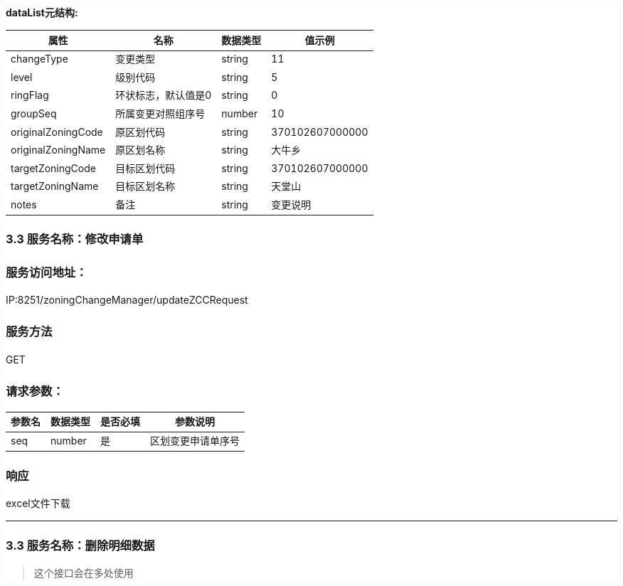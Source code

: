 
**dataList元结构:**


|属性|名称|数据类型|值示例|
|- | - | -|-|
|changeType|变更类型|string|11|
|level|级别代码|string| 5|
|ringFlag|环状标志，默认值是0|string| 0|
|groupSeq|所属变更对照组序号|number| 10|
|originalZoningCode|原区划代码|string|370102607000000|
|originalZoningName|原区划名称|string|大牛乡|
|targetZoningCode|目标区划代码|string|370102607000000|
|targetZoningName|目标区划名称|string|天堂山|
|notes|备注|string|变更说明|


### 3.3 服务名称：修改申请单


### 服务访问地址：
IP:8251/zoningChangeManager/updateZCCRequest

### 服务方法
GET


### 请求参数：

| 参数名 | 数据类型 | 是否必填 | 参数说明 |
| - | - | - | - |
| seq | number | 是 | 区划变更申请单序号 |



### 响应
excel文件下载


***



### 3.3 服务名称：删除明细数据
> 这个接口会在多处使用
